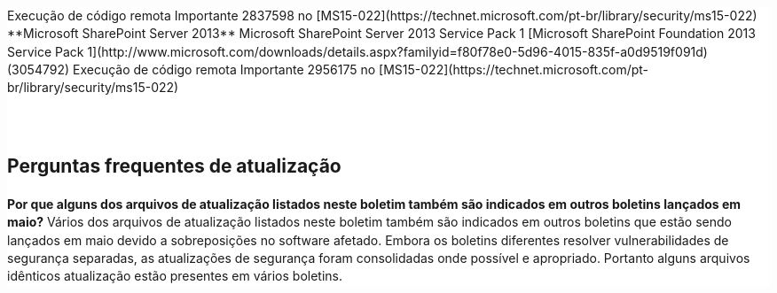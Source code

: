 </td>
<td style="border:1px solid black;">
Execução de código remota

</td>
<td style="border:1px solid black;">
Importante

</td>
<td style="border:1px solid black;">
2837598 no [MS15-022](https://technet.microsoft.com/pt-br/library/security/ms15-022)

</td>
</tr>
<tr>
<td style="border:1px solid black;" colspan="5">
**Microsoft SharePoint Server 2013**

</td>
</tr>
<tr>
<td style="border:1px solid black;">
Microsoft SharePoint Server 2013 Service Pack 1

</td>
<td style="border:1px solid black;">
[Microsoft SharePoint Foundation 2013 Service Pack 1](http://www.microsoft.com/downloads/details.aspx?familyid=f80f78e0-5d96-4015-835f-a0d9519f091d)  
(3054792)

</td>
<td style="border:1px solid black;">
Execução de código remota

</td>
<td style="border:1px solid black;">
Importante

</td>
<td style="border:1px solid black;">
2956175 no [MS15-022](https://technet.microsoft.com/pt-br/library/security/ms15-022)

</td>
</tr>
</table>
 
 

Perguntas frequentes de atualização
-----------------------------------

<span id="sectionToggle2"></span>
**Por que alguns dos arquivos de atualização listados neste boletim também são indicados em outros boletins lançados em maio?**
Vários dos arquivos de atualização listados neste boletim também são indicados em outros boletins que estão sendo lançados em maio devido a sobreposições no software afetado. Embora os boletins diferentes resolver vulnerabilidades de segurança separadas, as atualizações de segurança foram consolidadas onde possível e apropriado. Portanto alguns arquivos idênticos atualização estão presentes em vários boletins.

